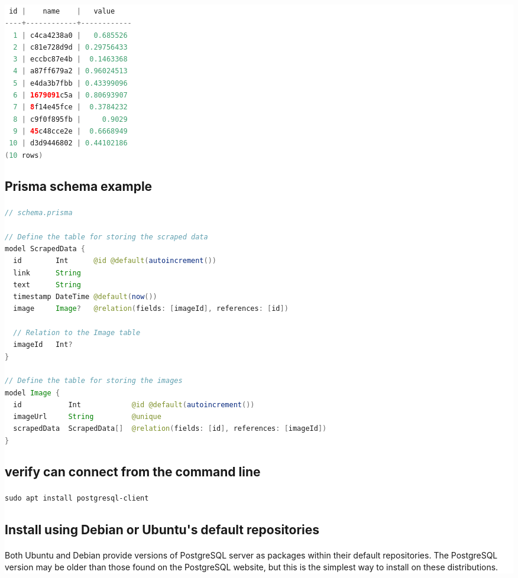 ```java
 id |    name    |   value
----+------------+------------
  1 | c4ca4238a0 |   0.685526
  2 | c81e728d9d | 0.29756433
  3 | eccbc87e4b |  0.1463368
  4 | a87ff679a2 | 0.96024513
  5 | e4da3b7fbb | 0.43399096
  6 | 1679091c5a | 0.80693907
  7 | 8f14e45fce |  0.3784232
  8 | c9f0f895fb |     0.9029
  9 | 45c48cce2e |  0.6668949
 10 | d3d9446802 | 0.44102186
(10 rows)
```

## Prisma schema example

```java
// schema.prisma

// Define the table for storing the scraped data
model ScrapedData {
  id        Int      @id @default(autoincrement())
  link      String
  text      String
  timestamp DateTime @default(now())
  image     Image?   @relation(fields: [imageId], references: [id])

  // Relation to the Image table
  imageId   Int?
}

// Define the table for storing the images
model Image {
  id           Int            @id @default(autoincrement())
  imageUrl     String         @unique
  scrapedData  ScrapedData[]  @relation(fields: [id], references: [imageId])
}
```

## verify can connect from the command line

```
sudo apt install postgresql-client
```

## Install using Debian or Ubuntu's default repositories

Both Ubuntu and Debian provide versions of PostgreSQL server as packages within their default repositories. The PostgreSQL version may be older than those found on the PostgreSQL website, but this is the simplest way to install on these distributions.
